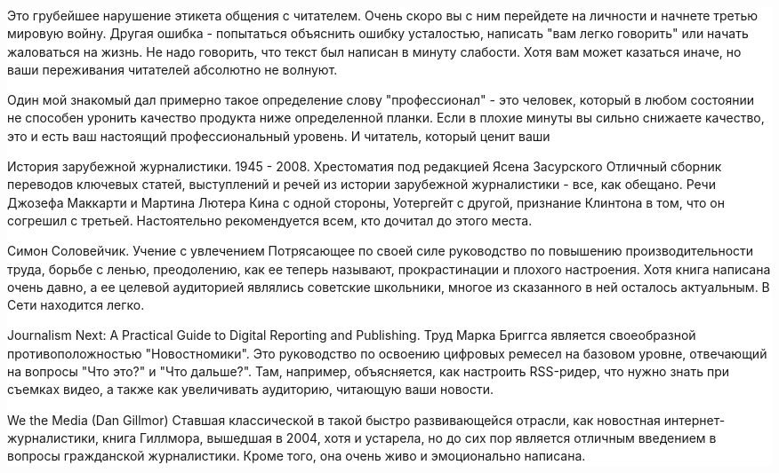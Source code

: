 Это грубейшее нарушение этикета общения с читателем. Очень скоро вы с ним
перейдете на личности и начнете третью мировую войну. Другая ошибка - попытаться
объяснить ошибку усталостью, написать "вам легко говорить" или начать жаловаться
на жизнь. Не надо говорить, что текст был написан в минуту слабости. Хотя вам
может казаться иначе, но ваши переживания читателей абсолютно не волнуют.

Один мой знакомый дал примерно такое определение слову "профессионал" - это
человек, который в любом состоянии не способен уронить качество продукта ниже
определенной планки. Если в плохие минуты вы сильно снижаете качество, это и
есть ваш настоящий профессиональный уровень. И читатель, который ценит ваши

История зарубежной журналистики. 1945 - 2008. Хрестоматия под редакцией Ясена
Засурского Отличный сборник переводов ключевых статей, выступлений и речей из
истории зарубежной журналистики - все, как обещано. Речи Джозефа Маккарти и
Мартина Лютера Кина с одной стороны, Уотергейт с другой, признание Клинтона в
том, что он согрешил с третьей. Настоятельно рекомендуется всем, кто дочитал до
этого места.

Симон Соловейчик. Учение с увлечением Потрясающее по своей силе руководство по
повышению производительности труда, борьбе с ленью, преодолению, как ее теперь
называют, прокрастинации и плохого настроения. Хотя книга написана очень давно,
а ее целевой аудиторией являлись советские школьники, многое из сказанного в ней
осталось актуальным. В Сети находится легко.

Journalism Next: A Practical Guide to Digital Reporting and Publishing. Труд
Марка Бриггса является своеобразной противоположностью "Новостномики". Это
руководство по освоению цифровых ремесел на базовом уровне, отвечающий на
вопросы "Что это?" и "Что дальше?". Там, например, объясняется, как настроить
RSS-ридер, что нужно знать при съемках видео, а также как увеличивать аудиторию,
читающую ваши новости.

We the Media (Dan Gillmor) Ставшая классической в такой быстро развивающейся
отрасли, как новостная интернет-журналистики, книга Гиллмора, вышедшая в 2004,
хотя и устарела, но до сих пор является отличным введением в вопросы гражданской
журналистики. Кроме того, она очень живо и эмоционально написана.
